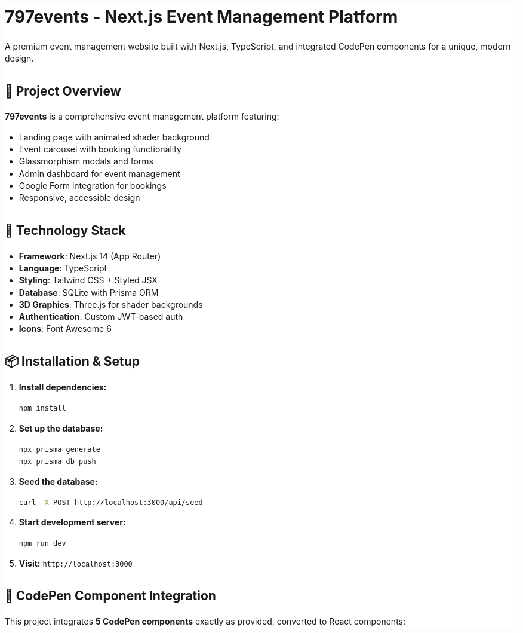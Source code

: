 # 797events - Next.js Event Management Platform

A premium event management website built with Next.js, TypeScript, and integrated CodePen components for a unique, modern design.

## 🎯 Project Overview

**797events** is a comprehensive event management platform featuring:
- Landing page with animated shader background
- Event carousel with booking functionality
- Glassmorphism modals and forms
- Admin dashboard for event management
- Google Form integration for bookings
- Responsive, accessible design

## 🚀 Technology Stack

- **Framework**: Next.js 14 (App Router)
- **Language**: TypeScript
- **Styling**: Tailwind CSS + Styled JSX
- **Database**: SQLite with Prisma ORM
- **3D Graphics**: Three.js for shader backgrounds
- **Authentication**: Custom JWT-based auth
- **Icons**: Font Awesome 6

## 📦 Installation & Setup

1. **Install dependencies:**
   ```bash
   npm install
   ```

2. **Set up the database:**
   ```bash
   npx prisma generate
   npx prisma db push
   ```

3. **Seed the database:**
   ```bash
   curl -X POST http://localhost:3000/api/seed
   ```

4. **Start development server:**
   ```bash
   npm run dev
   ```

5. **Visit:** `http://localhost:3000`

## 🎨 CodePen Component Integration

This project integrates **5 CodePen components** exactly as provided, converted to React components:

